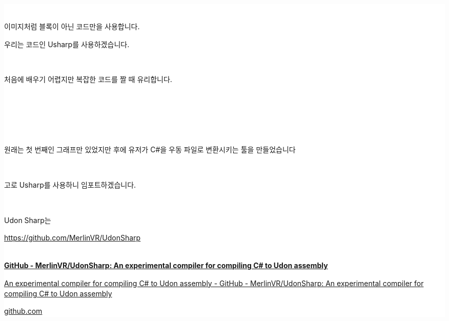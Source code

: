 <p class="se-text-paragraph se-text-paragraph-align-" id="SE-91fb952c-8f6f-4a4d-996d-bf0e5ba5fb78" style=""><span class="se-fs- se-ff-" id="SE-a1b963c2-9102-4ca2-a61c-813bd16c795a" style="">​</span></p><p class="se-text-paragraph se-text-paragraph-align-" id="SE-7145c69e-a852-4659-9faa-4f1bf2e99922" style=""><span class="se-fs- se-ff-" id="SE-494e32a9-a6c0-48a0-9f70-326240443820" style="">이미지처럼 블록이 아닌 코드만을 사용합니다.</span></p><p class="se-text-paragraph se-text-paragraph-align-" id="SE-95b720e7-7dca-449d-8302-5e1d13da8909" style=""><span class="se-fs- se-ff-" id="SE-1176dbee-9b91-4d73-9987-80f1f732d22b" style="">우리는 코드인 Usharp를 사용하겠습니다.</span></p><p class="se-text-paragraph se-text-paragraph-align-" id="SE-be428119-9b30-4ea9-95c9-912b7f8d19c6" style=""><span class="se-fs- se-ff-" id="SE-8e6970bc-23b1-4938-ae46-0985ad245c73" style="">​</span></p><p class="se-text-paragraph se-text-paragraph-align-" id="SE-6fc44c35-a3c1-4c87-928f-0a3176c9a391" style=""><span class="se-fs- se-ff-" id="SE-a174ef99-e1ba-475c-950b-6f35a9ff6996" style="">처음에 배우기 어렵지만 복잡한 코드를 짤 때 유리합니다.</span></p><p class="se-text-paragraph se-text-paragraph-align-" id="SE-65935274-28d7-4c57-ad0f-57d49b133469" style=""><span class="se-fs- se-ff-" id="SE-b53b3873-66d0-43eb-bbf8-64bce685057c" style="">​</span></p><p class="se-text-paragraph se-text-paragraph-align-" id="SE-afe1e7c2-c804-483d-8618-9f4a48161f38" style=""><span class="se-fs- se-ff-" id="SE-02c5369f-319b-4a6f-b9a8-19e49e6b3611" style="">​</span></p><p class="se-text-paragraph se-text-paragraph-align-" id="SE-817107fb-a5f4-4d71-9051-e4a000419317" style=""><span class="se-fs- se-ff-" id="SE-77d2f98d-b64e-4204-bfab-c32a09c167ed" style="">​</span></p><p class="se-text-paragraph se-text-paragraph-align-" id="SE-85f8d3c3-8966-4507-9337-91482b04c9e2" style=""><span class="se-fs- se-ff-" id="SE-59b52938-f427-45b3-ba35-ec3f75148e4a" style="">원래는 첫 번째인 그래프만 있었지만 후에 유저가 C#을 우동 파일로 변환시키는 툴을 만들었습니다</span></p><p class="se-text-paragraph se-text-paragraph-align-" id="SE-b06d05da-37ae-4a5d-b4a5-c60d070cf2bd" style=""><span class="se-fs- se-ff-" id="SE-b60da12a-b1f3-4601-9938-aa9b1ae87e02" style="">​</span></p><p class="se-text-paragraph se-text-paragraph-align-" id="SE-d971adcc-c0e0-4691-9b39-189e4db71b6e" style=""><span class="se-fs- se-ff-" id="SE-04c4a307-b62a-4ee7-bea2-a91b61094a41" style="">고로 Usharp를 사용하니 임포트하겠습니다.</span></p><p class="se-text-paragraph se-text-paragraph-align-" id="SE-ddab5ab8-4638-4d3b-afa3-63df60cc9bad" style=""><span class="se-fs- se-ff-" id="SE-76e84653-707c-4491-b01a-fc15b0922e1b" style="">​</span></p><p class="se-text-paragraph se-text-paragraph-align-" id="SE-13b65a10-3636-4417-9e28-12452e465c48" style=""><span class="se-fs- se-ff-" id="SE-d1d722f4-66a4-4149-abd0-f50b7435edf8" style="">Udon Sharp는 </span></p><p class="se-text-paragraph se-text-paragraph-align-" id="SE-d2066eca-ac03-49be-a8c3-281439a33bb8" style=""><span class="se-fs-fs15 se-ff-nanumgothic se-style-unset" id="SE-86bfa31a-2dc1-4c42-87c6-abae30bd4aa7" style="color:#608cba;background-color:#ffffff;"><a class="se-link" href="https://github.com/MerlinVR/UdonSharp" target="_blank"><u>https://github.com/MerlinVR/UdonSharp</u></a></span></p>
</div>
</div>
</div>
</div> <div class="se-component se-oglink se-l-large_image" id="SE-3add74f8-7a62-49d8-9b5c-15efb9aa56f4">
<div class="se-component-content">
<div class="se-section se-section-oglink se-l-large_image se-section-align-">
<div class="se-module se-module-oglink">
<a class="se-oglink-thumbnail" href="https://github.com/MerlinVR/UdonSharp" target="_blank">
<img alt="" class="se-oglink-thumbnail-resource" src="https://dthumb-phinf.pstatic.net/?src=%22https%3A%2F%2Frepository-images.githubusercontent.com%2F237852709%2F5fe69880-f94c-11ea-91d5-cd60400060c2%22&amp;type=ff500_300"/>
</a>
<a class="se-oglink-info" href="https://github.com/MerlinVR/UdonSharp" target="_blank">
<div class="se-oglink-info-container">
<strong class="se-oglink-title">GitHub - MerlinVR/UdonSharp: An experimental compiler for compiling C# to Udon assembly</strong>
<p class="se-oglink-summary">An experimental compiler for compiling C# to Udon assembly - GitHub - MerlinVR/UdonSharp: An experimental compiler for compiling C# to Udon assembly</p>
<p class="se-oglink-url">github.com</p>
</div>
</a>
</div>
</div>
</div>
<script class="__se_module_data" data-module='{"type":"v2_oglink", "id" :"SE-3add74f8-7a62-49d8-9b5c-15efb9aa56f4", "data" : {"link" : "https://github.com/MerlinVR/UdonSharp", "isVideo" : "false", "thumbnail" : "https://dthumb-phinf.pstatic.net/?src=%22https%3A%2F%2Frepository-images.githubusercontent.com%2F237852709%2F5fe69880-f94c-11ea-91d5-cd60400060c2%22&amp;type=ff500_300"}}' type="text/data"></script>
</div> <div class="se-component se-text se-l-default" id="SE-42221d8c-7a87-4274-9b7e-8574326c3c70">
<div class="se-component-content">
<div class="se-section se-section-text se-l-default">